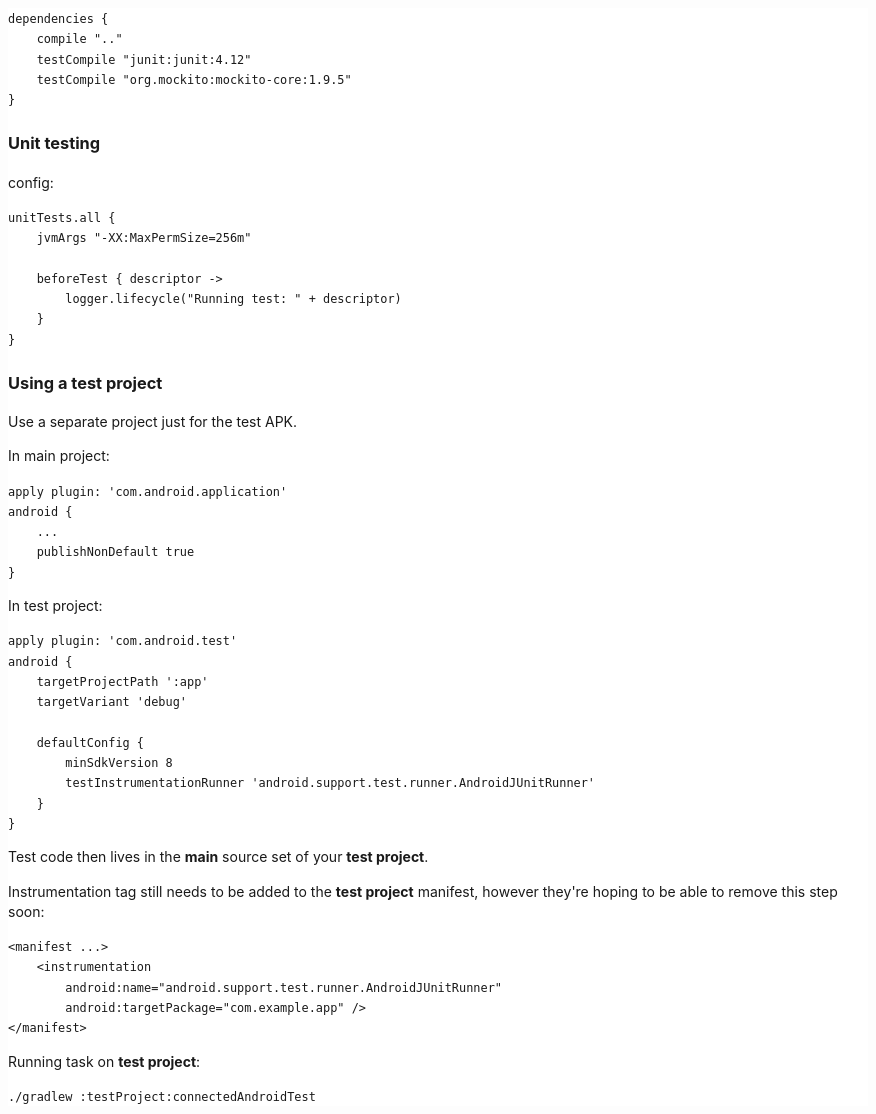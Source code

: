     dependencies {
        compile ".."
        testCompile "junit:junit:4.12"
        testCompile "org.mockito:mockito-core:1.9.5"
    }

### Unit testing

config:

    unitTests.all {
        jvmArgs "-XX:MaxPermSize=256m"

        beforeTest { descriptor ->
            logger.lifecycle("Running test: " + descriptor)
        }
    }

### Using a test project

Use a separate project just for the test APK.

In main project:

    apply plugin: 'com.android.application'
    android {
        ...
        publishNonDefault true
    }

In test project:

    apply plugin: 'com.android.test'
    android {
        targetProjectPath ':app'
        targetVariant 'debug'

        defaultConfig {
            minSdkVersion 8
            testInstrumentationRunner 'android.support.test.runner.AndroidJUnitRunner'
        }
    }

Test code then lives in the **main** source set of your **test project**.

Instrumentation tag still needs to be added to the **test project** manifest, however they're hoping to be able to remove this step soon:

    <manifest ...>
        <instrumentation
            android:name="android.support.test.runner.AndroidJUnitRunner"
            android:targetPackage="com.example.app" />
    </manifest>

Running task on **test project**:

    ./gradlew :testProject:connectedAndroidTest
